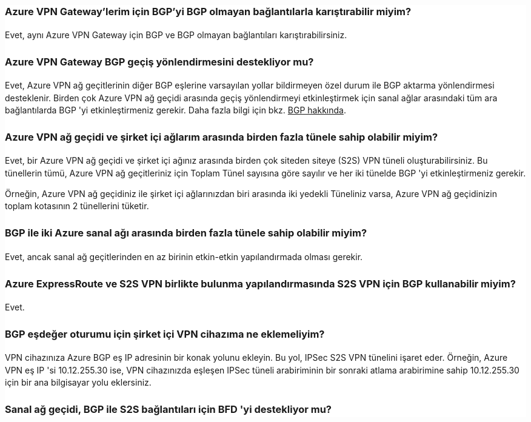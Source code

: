### <a name="can-i-mix-bgp-with-non-bgp-connections-for-my-azure-vpn-gateways"></a>Azure VPN Gateway’lerim için BGP’yi BGP olmayan bağlantılarla karıştırabilir miyim?

Evet, aynı Azure VPN Gateway için BGP ve BGP olmayan bağlantıları karıştırabilirsiniz.

### <a name="does-azure-vpn-gateway-support-bgp-transit-routing"></a>Azure VPN Gateway BGP geçiş yönlendirmesini destekliyor mu?

Evet, Azure VPN ağ geçitlerinin diğer BGP eşlerine varsayılan yollar bildirmeyen özel durum ile BGP aktarma yönlendirmesi desteklenir. Birden çok Azure VPN ağ geçidi arasında geçiş yönlendirmeyi etkinleştirmek için sanal ağlar arasındaki tüm ara bağlantılarda BGP 'yi etkinleştirmeniz gerekir. Daha fazla bilgi için bkz. [BGP hakkında](../articles/vpn-gateway/vpn-gateway-bgp-overview.md).

### <a name="can-i-have-more-than-one-tunnel-between-an-azure-vpn-gateway-and-my-on-premises-network"></a>Azure VPN ağ geçidi ve şirket içi ağlarım arasında birden fazla tünele sahip olabilir miyim?

Evet, bir Azure VPN ağ geçidi ve şirket içi ağınız arasında birden çok siteden siteye (S2S) VPN tüneli oluşturabilirsiniz. Bu tünellerin tümü, Azure VPN ağ geçitleriniz için Toplam Tünel sayısına göre sayılır ve her iki tünelde BGP 'yi etkinleştirmeniz gerekir.

Örneğin, Azure VPN ağ geçidiniz ile şirket içi ağlarınızdan biri arasında iki yedekli Tüneliniz varsa, Azure VPN ağ geçidinizin toplam kotasının 2 tünellerini tüketir.

### <a name="can-i-have-multiple-tunnels-between-two-azure-virtual-networks-with-bgp"></a>BGP ile iki Azure sanal ağı arasında birden fazla tünele sahip olabilir miyim?

Evet, ancak sanal ağ geçitlerinden en az birinin etkin-etkin yapılandırmada olması gerekir.

### <a name="can-i-use-bgp-for-s2s-vpn-in-an-azure-expressroute-and-s2s-vpn-coexistence-configuration"></a>Azure ExpressRoute ve S2S VPN birlikte bulunma yapılandırmasında S2S VPN için BGP kullanabilir miyim?

Evet.

### <a name="what-should-i-add-to-my-on-premises-vpn-device-for-the-bgp-peering-session"></a>BGP eşdeğer oturumu için şirket içi VPN cihazıma ne eklemeliyim?

VPN cihazınıza Azure BGP eş IP adresinin bir konak yolunu ekleyin. Bu yol, IPSec S2S VPN tünelini işaret eder. Örneğin, Azure VPN eş IP 'si 10.12.255.30 ise, VPN cihazınızda eşleşen IPSec tüneli arabiriminin bir sonraki atlama arabirimine sahip 10.12.255.30 için bir ana bilgisayar yolu eklersiniz.

### <a name="does-the-virtual-network-gateway-support-bfd-for-s2s-connections-with-bgp"></a>Sanal ağ geçidi, BGP ile S2S bağlantıları için BFD 'yi destekliyor mu?
